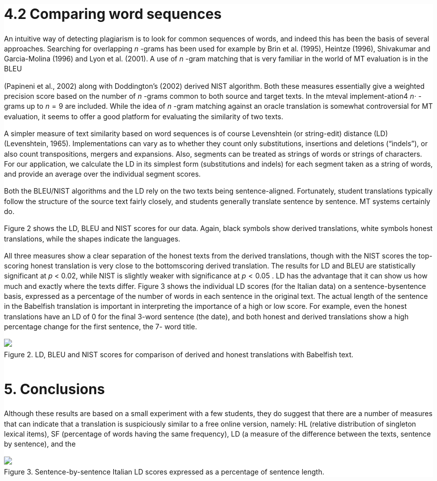 # 4.2 Comparing word sequences

An intuitive way of detecting plagiarism is to look for common sequences of words, and indeed this has been the basis of several approaches. Searching for overlapping $n$ -grams has been used for example by Brin et al. (1995), Heintze (1996), Shivakumar and Garcia-Molina (1996) and Lyon et al. (2001). A use of $n$ -gram matching that is very familiar in the world of MT evaluation is in the BLEU

(Papineni et al., 2002) along with Doddington’s (2002) derived NIST algorithm. Both these measures essentially give a weighted precision score based on the number of $n$ -grams common to both source and target texts. In the mteval implement-ation4 $n \cdot$ - grams up to $n = 9$ are included. While the idea of $n$ -gram matching against an oracle translation is somewhat controversial for MT evaluation, it seems to offer a good platform for evaluating the similarity of two texts.

A simpler measure of text similarity based on word sequences is of course Levenshtein (or string-edit) distance (LD) (Levenshtein, 1965). Implementations can vary as to whether they count only substitutions, insertions and deletions (“indels”), or also count transpositions, mergers and expansions. Also, segments can be treated as strings of words or strings of characters. For our application, we calculate the LD in its simplest form (substitutions and indels) for each segment taken as a string of words, and provide an average over the individual segment scores.

Both the BLEU/NIST algorithms and the LD rely on the two texts being sentence-aligned. Fortunately, student translations typically follow the structure of the source text fairly closely, and students generally translate sentence by sentence. MT systems certainly do.

Figure 2 shows the LD, BLEU and NIST scores for our data. Again, black symbols show derived translations, white symbols honest translations, while the shapes indicate the languages.

All three measures show a clear separation of the honest texts from the derived translations, though with the NIST scores the top-scoring honest translation is very close to the bottomscoring derived translation. The results for LD and BLEU are statistically significant at $p \ <$ 0.02, while NIST is slightly weaker with significance at $p < 0 . 0 5$ . LD has the advantage that it can show us how much and exactly where the texts differ. Figure 3 shows the individual LD scores (for the Italian data) on a sentence-bysentence basis, expressed as a percentage of the number of words in each sentence in the original text. The actual length of the sentence in the Babelfish translation is important in interpreting the importance of a high or low score. For example, even the honest translations have an LD of 0 for the final 3-word sentence (the date), and both honest and derived translations show a high percentage change for the first sentence, the 7- word title.

![](img/707d8307dfbcd40205bdcbc4996c433b4bbc47aca2906c8e4625ae72e7e21df8.jpg)  
Figure 2. LD, BLEU and NIST scores for comparison of derived and honest translations with Babelfish text.

# 5. Conclusions

Although these results are based on a small experiment with a few students, they do suggest that there are a number of measures that can indicate that a translation is suspiciously similar to a free online version, namely: HL (relative distribution of singleton lexical items), SF (percentage of words having the same frequency), LD (a measure of the difference between the texts, sentence by sentence), and the

![](img/ff8c308a15e79d710daa686fc2bc88696d94c4bc51922e4e7047ea7241d7811f.jpg)  
Figure 3. Sentence-by-sentence Italian LD scores expressed as a percentage of sentence length.
